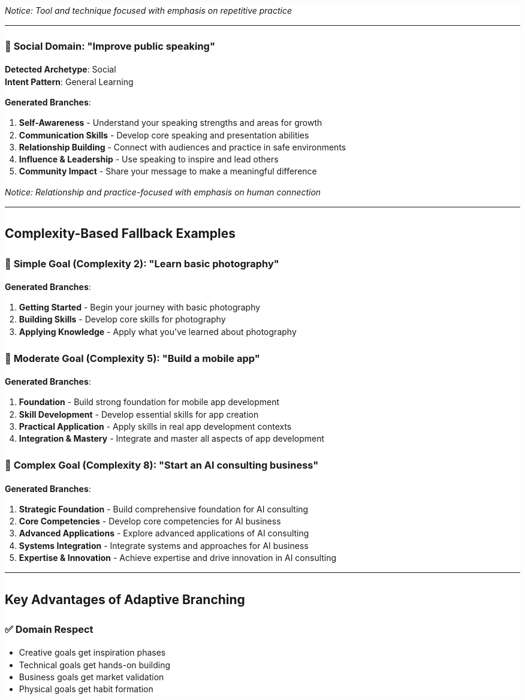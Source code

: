 *Notice: Tool and technique focused with emphasis on repetitive practice*

---

### 💬 **Social Domain: "Improve public speaking"**
**Detected Archetype**: Social  
**Intent Pattern**: General Learning

**Generated Branches**:
1. **Self-Awareness** - Understand your speaking strengths and areas for growth
2. **Communication Skills** - Develop core speaking and presentation abilities
3. **Relationship Building** - Connect with audiences and practice in safe environments
4. **Influence & Leadership** - Use speaking to inspire and lead others
5. **Community Impact** - Share your message to make a meaningful difference

*Notice: Relationship and practice-focused with emphasis on human connection*

---

## Complexity-Based Fallback Examples

### 🎯 **Simple Goal (Complexity 2): "Learn basic photography"**
**Generated Branches**:
1. **Getting Started** - Begin your journey with basic photography
2. **Building Skills** - Develop core skills for photography  
3. **Applying Knowledge** - Apply what you've learned about photography

### 🎯 **Moderate Goal (Complexity 5): "Build a mobile app"**
**Generated Branches**:
1. **Foundation** - Build strong foundation for mobile app development
2. **Skill Development** - Develop essential skills for app creation
3. **Practical Application** - Apply skills in real app development contexts
4. **Integration & Mastery** - Integrate and master all aspects of app development

### 🎯 **Complex Goal (Complexity 8): "Start an AI consulting business"**
**Generated Branches**:
1. **Strategic Foundation** - Build comprehensive foundation for AI consulting
2. **Core Competencies** - Develop core competencies for AI business
3. **Advanced Applications** - Explore advanced applications of AI consulting
4. **Systems Integration** - Integrate systems and approaches for AI business
5. **Expertise & Innovation** - Achieve expertise and drive innovation in AI consulting

---

## Key Advantages of Adaptive Branching

### ✅ **Domain Respect**
- Creative goals get inspiration phases
- Technical goals get hands-on building
- Business goals get market validation
- Physical goals get habit formation
